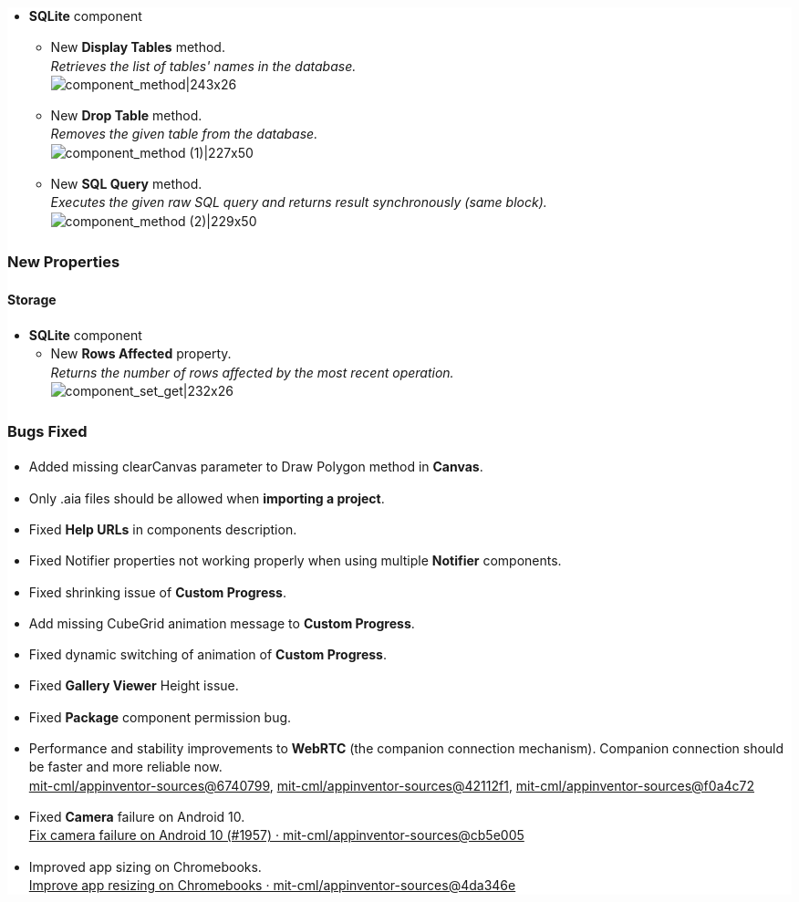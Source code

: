 * **SQLite** component
	* New **Display Tables** method.  
*Retrieves the list of tables' names in the database.*  
![component_method|243x26](https://kodular-community.s3.dualstack.eu-west-1.amazonaws.com/original/3X/5/9/59136ef57d4f7dc5777d9a597693ca36b45d5fb7.png)

	* New **Drop Table** method.  
*Removes the given table from the database.*  
![component_method (1)|227x50](https://kodular-community.s3.dualstack.eu-west-1.amazonaws.com/original/3X/6/5/653e8497e2f03c115243abe71bce1cd8b677269c.png)

	* New **SQL Query** method.  
*Executes the given raw SQL query and returns result synchronously (same block).*  
![component_method (2)|229x50](https://kodular-community.s3.dualstack.eu-west-1.amazonaws.com/original/3X/e/e/ee5991a085ec41e97887d1065bb015a2f8ca4364.png)

### New Properties

#### Storage

* **SQLite** component
	* New **Rows Affected** property.  
*Returns the number of rows affected by the most recent operation.*  
![component_set_get|232x26](https://kodular-community.s3.dualstack.eu-west-1.amazonaws.com/original/3X/9/d/9d6f58b4ab76aa9b47f0e8d2c6cc1e803e830254.png)

### Bugs Fixed

* Added missing clearCanvas parameter to Draw Polygon method in **Canvas**.

* Only .aia files should be allowed when **importing a project**.

* Fixed **Help URLs** in components description.

* Fixed Notifier properties not working properly when using multiple **Notifier** components.

* Fixed shrinking issue of **Custom Progress**.

* Add missing CubeGrid animation message to **Custom Progress**.

* Fixed dynamic switching of animation of **Custom Progress**.

* Fixed **Gallery Viewer** Height issue.

* Fixed **Package** component permission bug.

* Performance and stability improvements to **WebRTC** (the companion connection mechanism). Companion connection should be faster and more reliable now.  
[mit-cml/appinventor-sources@6740799](https://github.com/mit-cml/appinventor-sources/commit/674079910d0e15e0e2340fe79586950c1583770d), [mit-cml/appinventor-sources@42112f1](https://github.com/mit-cml/appinventor-sources/commit/42112f1e560d92a0fd09d3ebc2bb1449c2c13022), [mit-cml/appinventor-sources@f0a4c72](https://github.com/mit-cml/appinventor-sources/commit/f0a4c723f667ed775ff9ece57ef276d68be4fe2a)

* Fixed **Camera** failure on Android 10.  
[Fix camera failure on Android 10 (#1957) · mit-cml/appinventor-sources@cb5e005](https://github.com/mit-cml/appinventor-sources/commit/cb5e005afd3fd1402d1add0e7c4d1523f118c8b0)

* Improved app sizing on Chromebooks.  
[Improve app resizing on Chromebooks · mit-cml/appinventor-sources@4da346e](https://github.com/mit-cml/appinventor-sources/commit/4da346ef3bdc26d610c274a3a4c41f04ea414776)
